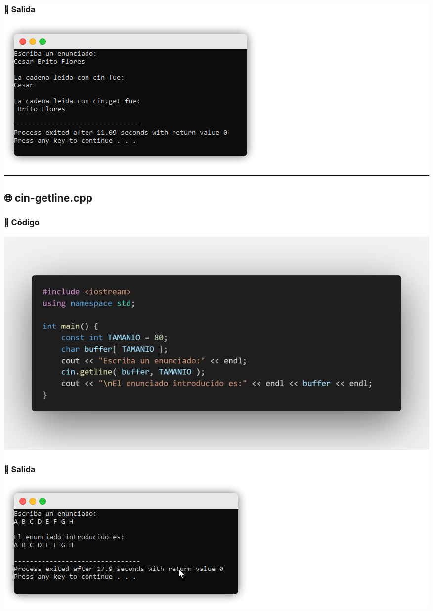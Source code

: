 ### :open_file_folder: Salida
![](images/salida_cin_y_cin-get.png)

---

## :globe_with_meridians: cin-getline.cpp

### :file_folder: Código
![](images/code_cin-getline.png)

### :open_file_folder: Salida
![](images/salida_cin-getline.png)